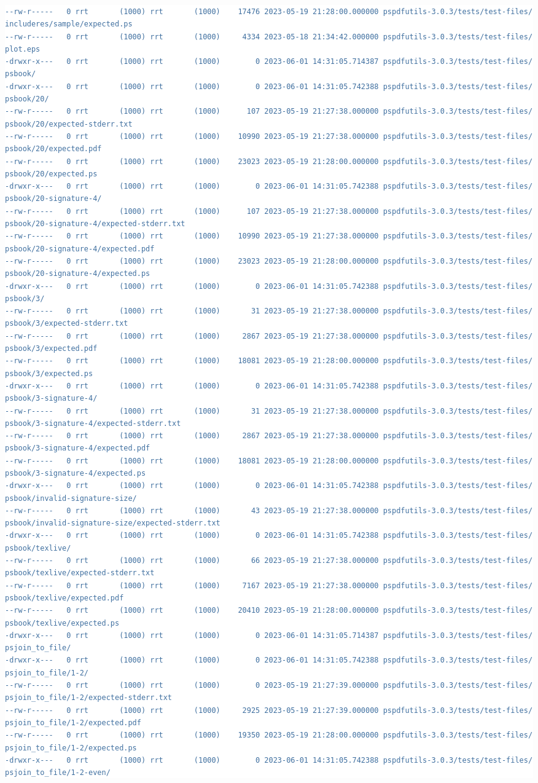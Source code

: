 ```diff
--rw-r-----   0 rrt       (1000) rrt       (1000)    17476 2023-05-19 21:28:00.000000 pspdfutils-3.0.3/tests/test-files/includeres/sample/expected.ps
--rw-r-----   0 rrt       (1000) rrt       (1000)     4334 2023-05-18 21:34:42.000000 pspdfutils-3.0.3/tests/test-files/plot.eps
-drwxr-x---   0 rrt       (1000) rrt       (1000)        0 2023-06-01 14:31:05.714387 pspdfutils-3.0.3/tests/test-files/psbook/
-drwxr-x---   0 rrt       (1000) rrt       (1000)        0 2023-06-01 14:31:05.742388 pspdfutils-3.0.3/tests/test-files/psbook/20/
--rw-r-----   0 rrt       (1000) rrt       (1000)      107 2023-05-19 21:27:38.000000 pspdfutils-3.0.3/tests/test-files/psbook/20/expected-stderr.txt
--rw-r-----   0 rrt       (1000) rrt       (1000)    10990 2023-05-19 21:27:38.000000 pspdfutils-3.0.3/tests/test-files/psbook/20/expected.pdf
--rw-r-----   0 rrt       (1000) rrt       (1000)    23023 2023-05-19 21:28:00.000000 pspdfutils-3.0.3/tests/test-files/psbook/20/expected.ps
-drwxr-x---   0 rrt       (1000) rrt       (1000)        0 2023-06-01 14:31:05.742388 pspdfutils-3.0.3/tests/test-files/psbook/20-signature-4/
--rw-r-----   0 rrt       (1000) rrt       (1000)      107 2023-05-19 21:27:38.000000 pspdfutils-3.0.3/tests/test-files/psbook/20-signature-4/expected-stderr.txt
--rw-r-----   0 rrt       (1000) rrt       (1000)    10990 2023-05-19 21:27:38.000000 pspdfutils-3.0.3/tests/test-files/psbook/20-signature-4/expected.pdf
--rw-r-----   0 rrt       (1000) rrt       (1000)    23023 2023-05-19 21:28:00.000000 pspdfutils-3.0.3/tests/test-files/psbook/20-signature-4/expected.ps
-drwxr-x---   0 rrt       (1000) rrt       (1000)        0 2023-06-01 14:31:05.742388 pspdfutils-3.0.3/tests/test-files/psbook/3/
--rw-r-----   0 rrt       (1000) rrt       (1000)       31 2023-05-19 21:27:38.000000 pspdfutils-3.0.3/tests/test-files/psbook/3/expected-stderr.txt
--rw-r-----   0 rrt       (1000) rrt       (1000)     2867 2023-05-19 21:27:38.000000 pspdfutils-3.0.3/tests/test-files/psbook/3/expected.pdf
--rw-r-----   0 rrt       (1000) rrt       (1000)    18081 2023-05-19 21:28:00.000000 pspdfutils-3.0.3/tests/test-files/psbook/3/expected.ps
-drwxr-x---   0 rrt       (1000) rrt       (1000)        0 2023-06-01 14:31:05.742388 pspdfutils-3.0.3/tests/test-files/psbook/3-signature-4/
--rw-r-----   0 rrt       (1000) rrt       (1000)       31 2023-05-19 21:27:38.000000 pspdfutils-3.0.3/tests/test-files/psbook/3-signature-4/expected-stderr.txt
--rw-r-----   0 rrt       (1000) rrt       (1000)     2867 2023-05-19 21:27:38.000000 pspdfutils-3.0.3/tests/test-files/psbook/3-signature-4/expected.pdf
--rw-r-----   0 rrt       (1000) rrt       (1000)    18081 2023-05-19 21:28:00.000000 pspdfutils-3.0.3/tests/test-files/psbook/3-signature-4/expected.ps
-drwxr-x---   0 rrt       (1000) rrt       (1000)        0 2023-06-01 14:31:05.742388 pspdfutils-3.0.3/tests/test-files/psbook/invalid-signature-size/
--rw-r-----   0 rrt       (1000) rrt       (1000)       43 2023-05-19 21:27:38.000000 pspdfutils-3.0.3/tests/test-files/psbook/invalid-signature-size/expected-stderr.txt
-drwxr-x---   0 rrt       (1000) rrt       (1000)        0 2023-06-01 14:31:05.742388 pspdfutils-3.0.3/tests/test-files/psbook/texlive/
--rw-r-----   0 rrt       (1000) rrt       (1000)       66 2023-05-19 21:27:38.000000 pspdfutils-3.0.3/tests/test-files/psbook/texlive/expected-stderr.txt
--rw-r-----   0 rrt       (1000) rrt       (1000)     7167 2023-05-19 21:27:38.000000 pspdfutils-3.0.3/tests/test-files/psbook/texlive/expected.pdf
--rw-r-----   0 rrt       (1000) rrt       (1000)    20410 2023-05-19 21:28:00.000000 pspdfutils-3.0.3/tests/test-files/psbook/texlive/expected.ps
-drwxr-x---   0 rrt       (1000) rrt       (1000)        0 2023-06-01 14:31:05.714387 pspdfutils-3.0.3/tests/test-files/psjoin_to_file/
-drwxr-x---   0 rrt       (1000) rrt       (1000)        0 2023-06-01 14:31:05.742388 pspdfutils-3.0.3/tests/test-files/psjoin_to_file/1-2/
--rw-r-----   0 rrt       (1000) rrt       (1000)        0 2023-05-19 21:27:39.000000 pspdfutils-3.0.3/tests/test-files/psjoin_to_file/1-2/expected-stderr.txt
--rw-r-----   0 rrt       (1000) rrt       (1000)     2925 2023-05-19 21:27:39.000000 pspdfutils-3.0.3/tests/test-files/psjoin_to_file/1-2/expected.pdf
--rw-r-----   0 rrt       (1000) rrt       (1000)    19350 2023-05-19 21:28:00.000000 pspdfutils-3.0.3/tests/test-files/psjoin_to_file/1-2/expected.ps
-drwxr-x---   0 rrt       (1000) rrt       (1000)        0 2023-06-01 14:31:05.742388 pspdfutils-3.0.3/tests/test-files/psjoin_to_file/1-2-even/
```